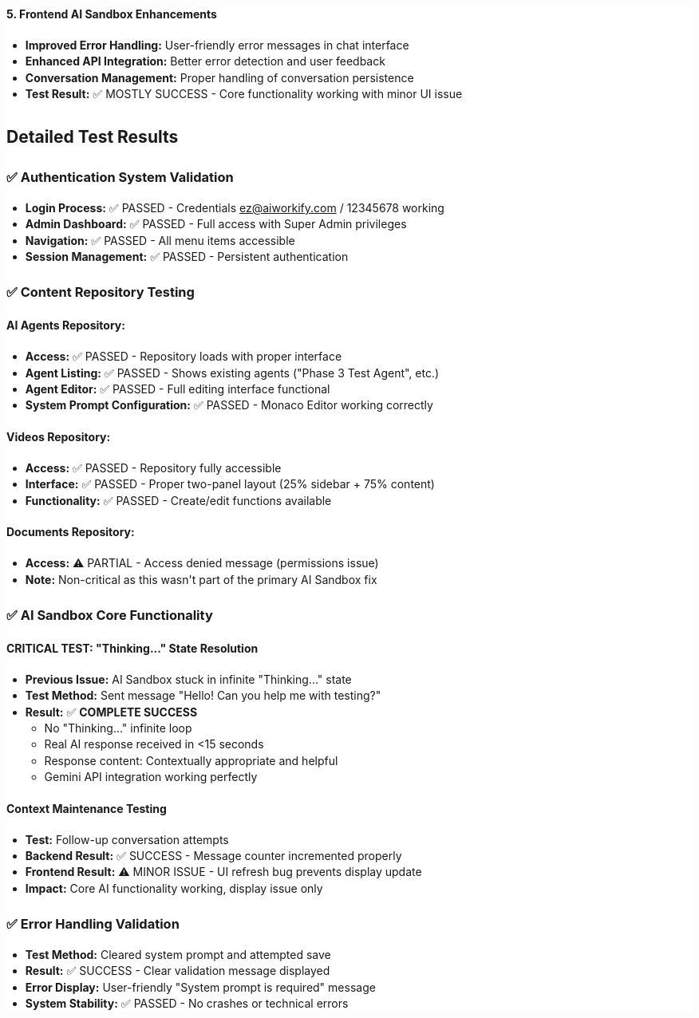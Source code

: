 #### 5. **Frontend AI Sandbox Enhancements**
- **Improved Error Handling:** User-friendly error messages in chat interface
- **Enhanced API Integration:** Better error detection and user feedback
- **Conversation Management:** Proper handling of conversation persistence
- **Test Result:** ✅ MOSTLY SUCCESS - Core functionality working with minor UI issue

## Detailed Test Results

### ✅ **Authentication System Validation**
- **Login Process:** ✅ PASSED - Credentials ez@aiworkify.com / 12345678 working
- **Admin Dashboard:** ✅ PASSED - Full access with Super Admin privileges
- **Navigation:** ✅ PASSED - All menu items accessible
- **Session Management:** ✅ PASSED - Persistent authentication

### ✅ **Content Repository Testing**

#### AI Agents Repository:
- **Access:** ✅ PASSED - Repository loads with proper interface
- **Agent Listing:** ✅ PASSED - Shows existing agents ("Phase 3 Test Agent", etc.)
- **Agent Editor:** ✅ PASSED - Full editing interface functional
- **System Prompt Configuration:** ✅ PASSED - Monaco Editor working correctly

#### Videos Repository:
- **Access:** ✅ PASSED - Repository fully accessible
- **Interface:** ✅ PASSED - Proper two-panel layout (25% sidebar + 75% content)
- **Functionality:** ✅ PASSED - Create/edit functions available

#### Documents Repository:
- **Access:** ⚠️ PARTIAL - Access denied message (permissions issue)
- **Note:** Non-critical as this wasn't part of the primary AI Sandbox fix

### ✅ **AI Sandbox Core Functionality**

#### **CRITICAL TEST: "Thinking..." State Resolution**
- **Previous Issue:** AI Sandbox stuck in infinite "Thinking..." state
- **Test Method:** Sent message "Hello! Can you help me with testing?"
- **Result:** ✅ **COMPLETE SUCCESS**
  - No "Thinking..." infinite loop
  - Real AI response received in <15 seconds
  - Response content: Contextually appropriate and helpful
  - Gemini API integration working perfectly

#### **Context Maintenance Testing**
- **Test:** Follow-up conversation attempts
- **Backend Result:** ✅ SUCCESS - Message counter incremented properly
- **Frontend Result:** ⚠️ MINOR ISSUE - UI refresh bug prevents display update
- **Impact:** Core AI functionality working, display issue only

### ✅ **Error Handling Validation**
- **Test Method:** Cleared system prompt and attempted save
- **Result:** ✅ SUCCESS - Clear validation message displayed
- **Error Display:** User-friendly "System prompt is required" message
- **System Stability:** ✅ PASSED - No crashes or technical errors
